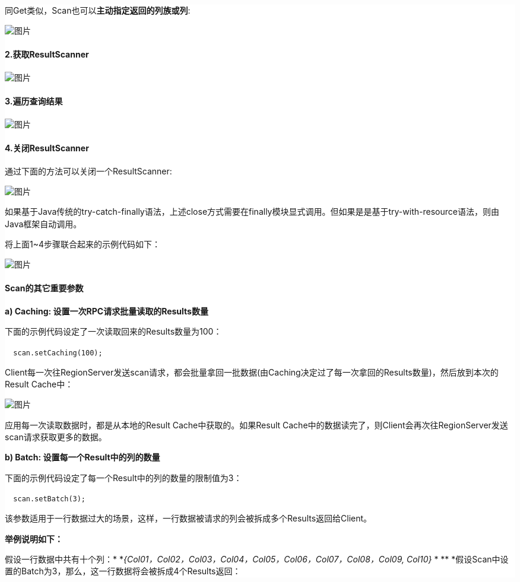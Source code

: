 同Get类似，Scan也可以**主动指定返回的列族或列**:

![图片](https://mmbiz.qpic.cn/mmbiz_png/licvxR9ib9M6AIWLicPklxBqnFazJfSGLgGtwhnRvVvILJcCVPsR81Guh59nHBhuHvr28fyrpD8yw8MJgTQIlmVGA/640?wx_fmt=png&tp=webp&wxfrom=5&wx_lazy=1&wx_co=1)

#### 2.获取ResultScanner

![图片](https://mmbiz.qpic.cn/mmbiz_png/licvxR9ib9M6AIWLicPklxBqnFazJfSGLgG9bSV79BbInrdAzE4tibQQeId0ibFWXwVqt7ibhQvszVE7KgsrnpYNBqicw/640?wx_fmt=png&tp=webp&wxfrom=5&wx_lazy=1&wx_co=1)

#### 3.遍历查询结果

![图片](https://mmbiz.qpic.cn/mmbiz_png/licvxR9ib9M6AIWLicPklxBqnFazJfSGLgGFCaVnxQTaZEVXz0WZvdUWVCPIQf7l26YD3RF2oLtEpSDd0PEeTkxzA/640?wx_fmt=png&tp=webp&wxfrom=5&wx_lazy=1&wx_co=1)

#### 4.关闭ResultScanner

通过下面的方法可以关闭一个ResultScanner:

![图片](https://mmbiz.qpic.cn/mmbiz_png/licvxR9ib9M6AIWLicPklxBqnFazJfSGLgGcVhlQgsic552Z3ttxp4OvCPeeXTuGEBhLplLkoag8lr4Lia3ibcX3KRvQ/640?wx_fmt=png&tp=webp&wxfrom=5&wx_lazy=1&wx_co=1)

如果基于Java传统的try-catch-finally语法，上述close方式需要在finally模块显式调用。但如果是是基于try-with-resource语法，则由Java框架自动调用。

将上面1~4步骤联合起来的示例代码如下：

![图片](https://mmbiz.qpic.cn/mmbiz_png/licvxR9ib9M6AIWLicPklxBqnFazJfSGLgGwOliczU1zDibQdqd1MEG9ictT7ZrGuqhGAqEibj2Q72icVNgYShDfPaCdlA/640?wx_fmt=png&tp=webp&wxfrom=5&wx_lazy=1&wx_co=1)

#### Scan的其它重要参数

**a) Caching: 设置一次RPC请求批量读取的Results数量**

下面的示例代码设定了一次读取回来的Results数量为100：

```
  scan.setCaching(100);
```


Client每一次往RegionServer发送scan请求，都会批量拿回一批数据(由Caching决定过了每一次拿回的Results数量)，然后放到本次的Result Cache中：



![图片](https://mmbiz.qpic.cn/mmbiz_png/licvxR9ib9M6AIWLicPklxBqnFazJfSGLgG2OVjWo3GcJrE3ooGm8SHva62Qck0IaF3pmu5l7rI1lxMharS9PgL7w/640?wx_fmt=png&tp=webp&wxfrom=5&wx_lazy=1&wx_co=1)



应用每一次读取数据时，都是从本地的Result Cache中获取的。如果Result Cache中的数据读完了，则Client会再次往RegionServer发送scan请求获取更多的数据。

**b) Batch: 设置每一个Result中的列的数量**

下面的示例代码设定了每一个Result中的列的数量的限制值为3：

```
  scan.setBatch(3);
```


该参数适用于一行数据过大的场景，这样，一行数据被请求的列会被拆成多个Results返回给Client。

**举例说明如下：**

假设一行数据中共有十个列：*
**{Col01，Col02，Col03，Col04，Col05，Col06，Col07，Col08，Col09, Col10}* *
**
*假设Scan中设置的Batch为3，那么，这一行数据将会被拆成4个Results返回：
